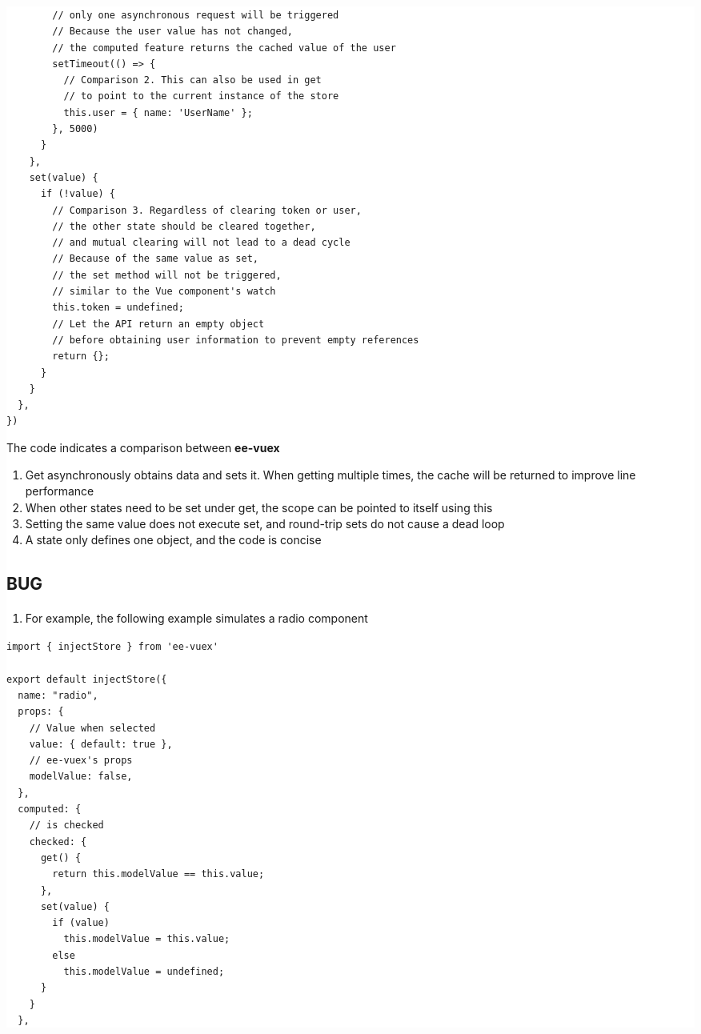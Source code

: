 ```
        // only one asynchronous request will be triggered
        // Because the user value has not changed,
        // the computed feature returns the cached value of the user
        setTimeout(() => {
          // Comparison 2. This can also be used in get
          // to point to the current instance of the store
          this.user = { name: 'UserName' };
        }, 5000)
      }
    },
    set(value) {
      if (!value) {
        // Comparison 3. Regardless of clearing token or user,
        // the other state should be cleared together,
        // and mutual clearing will not lead to a dead cycle
        // Because of the same value as set,
        // the set method will not be triggered,
        // similar to the Vue component's watch
        this.token = undefined;
        // Let the API return an empty object
        // before obtaining user information to prevent empty references
        return {};
      }
    }
  },
})
```

The code indicates a comparison between **ee-vuex**

1. Get asynchronously obtains data and sets it. When getting multiple times, the cache will be returned to improve line performance
2. When other states need to be set under get, the scope can be pointed to itself using this
3. Setting the same value does not execute set, and round-trip sets do not cause a dead loop
4. A state only defines one object, and the code is concise

## BUG

1. For example, the following example simulates a radio component
```
import { injectStore } from 'ee-vuex'

export default injectStore({
  name: "radio",
  props: {
    // Value when selected
    value: { default: true },
    // ee-vuex's props
    modelValue: false,
  },
  computed: {
    // is checked
    checked: {
      get() {
        return this.modelValue == this.value;
      },
      set(value) {
        if (value)
          this.modelValue = this.value;
        else
          this.modelValue = undefined;
      }
    }
  },
```